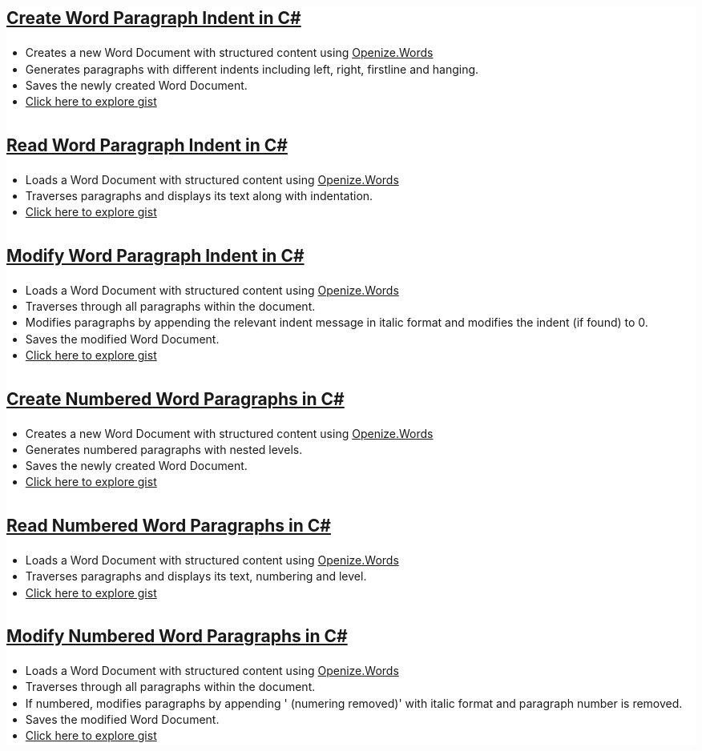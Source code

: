 ## [Create Word Paragraph Indent in C#](https://gist.github.com/openize-words-gists/423cb924e480d848cc855649a596a51b)
* Creates a new Word Document with structured content using [Openize.Words](https://www.nuget.org/packages/Openize.Words)
* Generates paragraphs with different indents including left, right, firstline and hanging.
* Saves the newly created Word Document.
* [Click here to explore gist](https://gist.github.com/openize-words-gists/423cb924e480d848cc855649a596a51b)

## [Read Word Paragraph Indent in C#](https://gist.github.com/openize-words-gists/1752cd0a6ed9c9d9584629b8f74188ff)
* Loads a Word Document with structured content using [Openize.Words](https://www.nuget.org/packages/Openize.Words)
* Traverses paragraphs and displays its text along with indentation.
* [Click here to explore gist](https://gist.github.com/openize-words-gists/1752cd0a6ed9c9d9584629b8f74188ff)

## [Modify Word Paragraph Indent in C#](https://gist.github.com/openize-words-gists/5e0292b9621d5b432688cdea1f5673d6)
* Loads a Word Document with structured content using [Openize.Words](https://www.nuget.org/packages/Openize.Words)
* Traverses through all paragraphs within the document.
* Modifies paragraphs by appending the relevant indent message in italic format and modifies the indent (if found) to 0.
* Saves the modified Word Document.
* [Click here to explore gist](https://gist.github.com/openize-words-gists/5e0292b9621d5b432688cdea1f5673d6)

## [Create Numbered Word Paragraphs in C#](https://gist.github.com/openize-words-gists/d4f95e410252b372496f05f452c50bc8)
* Creates a new Word Document with structured content using [Openize.Words](https://www.nuget.org/packages/Openize.Words)
* Generates numbered paragraphs with nested levels.
* Saves the newly created Word Document.
* [Click here to explore gist](https://gist.github.com/openize-words-gists/d4f95e410252b372496f05f452c50bc8)

## [Read Numbered Word Paragraphs in C#](https://gist.github.com/openize-words-gists/7022045cf26064df7388dbd883daa4cd)
* Loads a Word Document with structured content using [Openize.Words](https://www.nuget.org/packages/Openize.Words)
* Traverses paragraphs and displays its text, numbering and level.
* [Click here to explore gist](https://gist.github.com/openize-words-gists/7022045cf26064df7388dbd883daa4cd)

## [Modify Numbered Word Paragraphs in C#](https://gist.github.com/openize-words-gists/9b0128a2400c0d033d1d9bffe75519ee)
* Loads a Word Document with structured content using [Openize.Words](https://www.nuget.org/packages/Openize.Words)
* Traverses through all paragraphs within the document.
* If numbered, modifies paragraphs by appending ' (numering removed)' with italic format and paragraph number is removed.
* Saves the modified Word Document.
* [Click here to explore gist](https://gist.github.com/openize-words-gists/9b0128a2400c0d033d1d9bffe75519ee)
